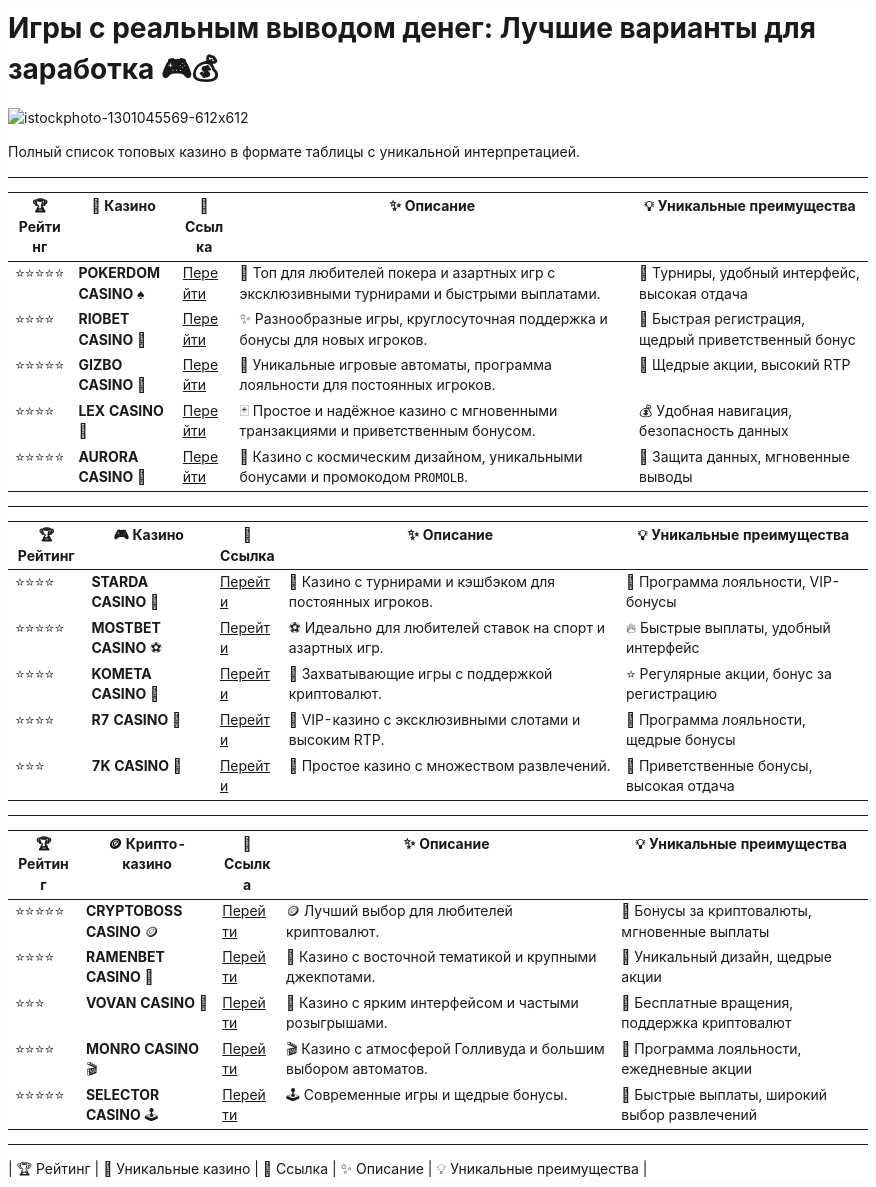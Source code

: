 # Игры с реальным выводом денег: Лучшие варианты для заработка 🎮💰
![istockphoto-1301045569-612x612](https://github.com/user-attachments/assets/9aad931b-1a65-4f64-b1fd-4195f5abc1c3)


Полный список топовых казино в формате таблицы с уникальной интерпретацией.

---

| 🏆 Рейтинг | 🎲 Казино                                | 🔗 Ссылка                                 | ✨ Описание                                                                                | 💡 Уникальные преимущества                                      |
|------------|----------------------------------------|------------------------------------------|------------------------------------------------------------------------------------------|----------------------------------------------------------------|
| ⭐⭐⭐⭐⭐     | **POKERDOM CASINO** ♠️                  | [Перейти](https://brandplay.me/Bxg7SC7H) | 💎 Топ для любителей покера и азартных игр с эксклюзивными турнирами и быстрыми выплатами. | 🎁 Турниры, удобный интерфейс, высокая отдача                  |
| ⭐⭐⭐⭐      | **RIOBET CASINO** 🎰                    | [Перейти](https://brandplus.link/dtx89f2L) | ✨ Разнообразные игры, круглосуточная поддержка и бонусы для новых игроков.                | 🚀 Быстрая регистрация, щедрый приветственный бонус            |
| ⭐⭐⭐⭐⭐     | **GIZBO CASINO** 🌈                     | [Перейти](https://gizbo-gaming.com/c8e962e89) | 🌟 Уникальные игровые автоматы, программа лояльности для постоянных игроков.               | 🎉 Щедрые акции, высокий RTP                                    |
| ⭐⭐⭐⭐      | **LEX CASINO** 🎲                       | [Перейти](https://brandcasino.link/2HFTmBc8) | 🃏 Простое и надёжное казино с мгновенными транзакциями и приветственным бонусом.          | 💰 Удобная навигация, безопасность данных                      |
| ⭐⭐⭐⭐⭐     | **AURORA CASINO** 🌌                    | [Перейти](https://aurora-playnow.com/promocode=PROMOLB) | 🌟 Казино с космическим дизайном, уникальными бонусами и промокодом `PROMOLB`.             | 🎯 Защита данных, мгновенные выводы                            |

---

| 🏆 Рейтинг | 🎮 Казино                                | 🔗 Ссылка                                 | ✨ Описание                                                                                | 💡 Уникальные преимущества                                      |
|------------|----------------------------------------|------------------------------------------|------------------------------------------------------------------------------------------|----------------------------------------------------------------|
| ⭐⭐⭐⭐      | **STARDA CASINO** 🚀                    | [Перейти](https://stardacasino.fun/cpFQbWKn) | 🚀 Казино с турнирами и кэшбэком для постоянных игроков.                                   | 🌟 Программа лояльности, VIP-бонусы                            |
| ⭐⭐⭐⭐⭐     | **MOSTBET CASINO** ⚽                   | [Перейти](https://mostbet-wins.com/beQs) | ⚽ Идеально для любителей ставок на спорт и азартных игр.                                  | 🔥 Быстрые выплаты, удобный интерфейс                          |
| ⭐⭐⭐⭐      | **KOMETA CASINO** 🌌                    | [Перейти](https://kometacasino.net/tLG15CCb) | 🌌 Захватывающие игры с поддержкой криптовалют.                                            | ⭐ Регулярные акции, бонус за регистрацию                      |
| ⭐⭐⭐⭐      | **R7 CASINO** 💎                        | [Перейти](https://r7gaming.club/zPmNmTWG) | 💎 VIP-казино с эксклюзивными слотами и высоким RTP.                                       | 💎 Программа лояльности, щедрые бонусы                        |
| ⭐⭐⭐       | **7K CASINO** 🎲                        | [Перейти](https://7kgaming.pro/dd46bNgD) | 🎲 Простое казино с множеством развлечений.                                                | 🎁 Приветственные бонусы, высокая отдача                       |

---

| 🏆 Рейтинг | 🪙 Крипто-казино                         | 🔗 Ссылка                                 | ✨ Описание                                                                                | 💡 Уникальные преимущества                                      |
|------------|----------------------------------------|------------------------------------------|------------------------------------------------------------------------------------------|----------------------------------------------------------------|
| ⭐⭐⭐⭐⭐     | **CRYPTOBOSS CASINO** 🪙                | [Перейти](https://cryptoboss.club/d847bcfa9) | 🪙 Лучший выбор для любителей криптовалют.                                                 | 💎 Бонусы за криптовалюты, мгновенные выплаты                  |
| ⭐⭐⭐⭐      | **RAMENBET CASINO** 🍜                  | [Перейти](https://ramenbet-game.com/promo) | 🍜 Казино с восточной тематикой и крупными джекпотами.                                    | 🌟 Уникальный дизайн, щедрые акции                             |
| ⭐⭐⭐       | **VOVAN CASINO** 🎉                     | [Перейти](https://vovan-gaming.biz/d098ab058) | 🎉 Казино с ярким интерфейсом и частыми розыгрышами.                                       | 🎁 Бесплатные вращения, поддержка криптовалют                  |
| ⭐⭐⭐⭐      | **MONRO CASINO** 🎬                     | [Перейти](https://monroclub.fun/c3ce72a2c) | 🎬 Казино с атмосферой Голливуда и большим выбором автоматов.                             | 🌟 Программа лояльности, ежедневные акции                      |
| ⭐⭐⭐⭐⭐     | **SELECTOR CASINO** 🕹️                 | [Перейти](https://selector-play.online/SELVK) | 🕹️ Современные игры и щедрые бонусы.                                                      | 🎯 Быстрые выплаты, широкий выбор развлечений                  |

---

| 🏆 Рейтинг | 🎰 Уникальные казино                     | 🔗 Ссылка                                 | ✨ Описание                                                                                | 💡 Уникальные преимущества                                      |